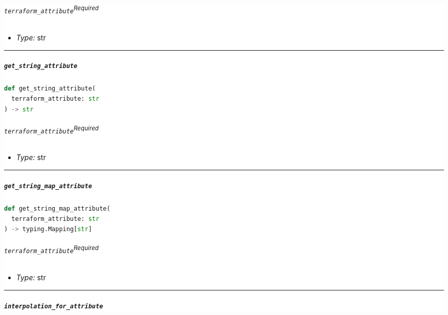 ###### `terraform_attribute`<sup>Required</sup> <a name="terraform_attribute" id="@cdktf/provider-opentelekomcloud.networkingFloatingipV2.NetworkingFloatingipV2TimeoutsOutputReference.getNumberMapAttribute.parameter.terraformAttribute"></a>

- *Type:* str

---

##### `get_string_attribute` <a name="get_string_attribute" id="@cdktf/provider-opentelekomcloud.networkingFloatingipV2.NetworkingFloatingipV2TimeoutsOutputReference.getStringAttribute"></a>

```python
def get_string_attribute(
  terraform_attribute: str
) -> str
```

###### `terraform_attribute`<sup>Required</sup> <a name="terraform_attribute" id="@cdktf/provider-opentelekomcloud.networkingFloatingipV2.NetworkingFloatingipV2TimeoutsOutputReference.getStringAttribute.parameter.terraformAttribute"></a>

- *Type:* str

---

##### `get_string_map_attribute` <a name="get_string_map_attribute" id="@cdktf/provider-opentelekomcloud.networkingFloatingipV2.NetworkingFloatingipV2TimeoutsOutputReference.getStringMapAttribute"></a>

```python
def get_string_map_attribute(
  terraform_attribute: str
) -> typing.Mapping[str]
```

###### `terraform_attribute`<sup>Required</sup> <a name="terraform_attribute" id="@cdktf/provider-opentelekomcloud.networkingFloatingipV2.NetworkingFloatingipV2TimeoutsOutputReference.getStringMapAttribute.parameter.terraformAttribute"></a>

- *Type:* str

---

##### `interpolation_for_attribute` <a name="interpolation_for_attribute" id="@cdktf/provider-opentelekomcloud.networkingFloatingipV2.NetworkingFloatingipV2TimeoutsOutputReference.interpolationForAttribute"></a>
